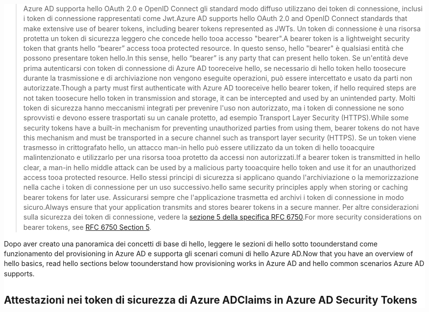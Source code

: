 > <span data-ttu-id="1c110-135">Azure AD supporta hello OAuth 2.0 e OpenID Connect gli standard modo diffuso utilizzano dei token di connessione, inclusi i token di connessione rappresentati come Jwt.</span><span class="sxs-lookup"><span data-stu-id="1c110-135">Azure AD supports hello OAuth 2.0 and OpenID Connect standards that make extensive use of bearer tokens, including bearer tokens represented as JWTs.</span></span> <span data-ttu-id="1c110-136">Un token di connessione è una risorsa protetta un token di sicurezza leggero che concede hello tooa accesso "bearer".</span><span class="sxs-lookup"><span data-stu-id="1c110-136">A bearer token is a lightweight security token that grants hello “bearer” access tooa protected resource.</span></span> <span data-ttu-id="1c110-137">In questo senso, hello "bearer" è qualsiasi entità che possono presentare token hello.</span><span class="sxs-lookup"><span data-stu-id="1c110-137">In this sense, hello “bearer” is any party that can present hello token.</span></span> <span data-ttu-id="1c110-138">Se un'entità deve prima autenticarsi con token di connessione di Azure AD tooreceive hello, se necessario di hello token hello toosecure durante la trasmissione e di archiviazione non vengono eseguite operazioni, può essere intercettato e usato da parti non autorizzate.</span><span class="sxs-lookup"><span data-stu-id="1c110-138">Though a party must first authenticate with Azure AD tooreceive hello bearer token, if hello required steps are not taken toosecure hello token in transmission and storage, it can be intercepted and used by an unintended party.</span></span> <span data-ttu-id="1c110-139">Molti token di sicurezza hanno meccanismi integrati per prevenire l'uso non autorizzato, ma i token di connessione ne sono sprovvisti e devono essere trasportati su un canale protetto, ad esempio Transport Layer Security (HTTPS).</span><span class="sxs-lookup"><span data-stu-id="1c110-139">While some security tokens have a built-in mechanism for preventing unauthorized parties from using them, bearer tokens do not have this mechanism and must be transported in a secure channel such as transport layer security (HTTPS).</span></span> <span data-ttu-id="1c110-140">Se un token viene trasmesso in crittografato hello, un attacco man-in hello può essere utilizzato da un token di hello tooacquire malintenzionato e utilizzarlo per una risorsa tooa protetto da accessi non autorizzati.</span><span class="sxs-lookup"><span data-stu-id="1c110-140">If a bearer token is transmitted in hello clear, a man-in hello middle attack can be used by a malicious party tooacquire hello token and use it for an unauthorized access tooa protected resource.</span></span> <span data-ttu-id="1c110-141">Hello stessi principi di sicurezza si applicano quando l'archiviazione o la memorizzazione nella cache i token di connessione per un uso successivo.</span><span class="sxs-lookup"><span data-stu-id="1c110-141">hello same security principles apply when storing or caching bearer tokens for later use.</span></span> <span data-ttu-id="1c110-142">Assicurarsi sempre che l'applicazione trasmetta ed archivi i token di connessione in modo sicuro.</span><span class="sxs-lookup"><span data-stu-id="1c110-142">Always ensure that your application transmits and stores bearer tokens in a secure manner.</span></span> <span data-ttu-id="1c110-143">Per altre considerazioni sulla sicurezza dei token di connessione, vedere la [sezione 5 della specifica RFC 6750](http://tools.ietf.org/html/rfc6750).</span><span class="sxs-lookup"><span data-stu-id="1c110-143">For more security considerations on bearer tokens, see [RFC 6750 Section 5](http://tools.ietf.org/html/rfc6750).</span></span>
> 
> 

<span data-ttu-id="1c110-144">Dopo aver creato una panoramica dei concetti di base di hello, leggere le sezioni di hello sotto toounderstand come funzionamento del provisioning in Azure AD e supporta gli scenari comuni di hello Azure AD.</span><span class="sxs-lookup"><span data-stu-id="1c110-144">Now that you have an overview of hello basics, read hello sections below toounderstand how provisioning works in Azure AD and hello common scenarios Azure AD supports.</span></span>

## <a name="claims-in-azure-ad-security-tokens"></a><span data-ttu-id="1c110-145">Attestazioni nei token di sicurezza di Azure AD</span><span class="sxs-lookup"><span data-stu-id="1c110-145">Claims in Azure AD Security Tokens</span></span>